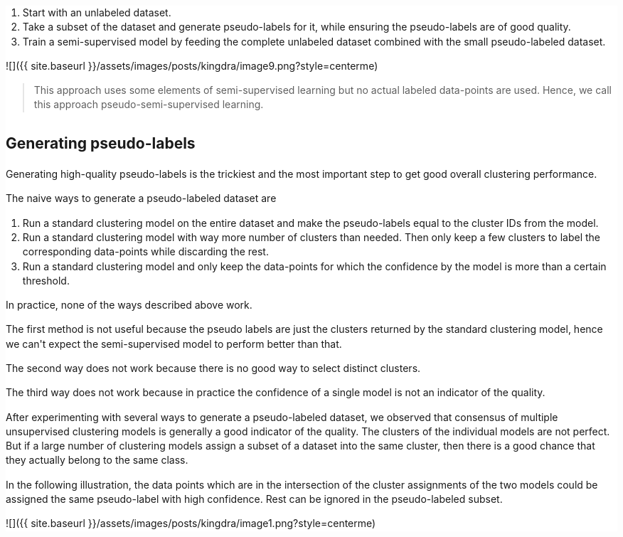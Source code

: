 

1. Start with an unlabeled dataset.
2. Take a subset of the dataset and generate pseudo-labels for it, while ensuring the pseudo-labels are of good quality. 
3. Train a semi-supervised model by feeding the complete unlabeled dataset combined with the small pseudo-labeled dataset.





![]({{ site.baseurl }}/assets/images/posts/kingdra/image9.png?style=centerme)


> This approach uses some elements of semi-supervised learning but no actual labeled data-points are used. Hence, we call this approach pseudo-semi-supervised learning.


## Generating pseudo-labels

Generating high-quality pseudo-labels is the trickiest and the most important step to get good overall clustering performance.

The naive ways to generate a pseudo-labeled dataset are



1. Run a standard clustering model on the entire dataset and make the pseudo-labels equal to the cluster IDs from the model.
2. Run a standard clustering model with way more number of clusters than needed. Then only keep a few clusters to label the corresponding data-points while discarding the rest.
3. Run a standard clustering model and only keep the data-points for which the confidence by the model is more than a certain threshold.

In practice, none of the ways described above work.

The first method is not useful because the pseudo labels are just the clusters returned by the standard clustering model, hence we can't expect the semi-supervised model to perform better than that.

The second way does not work because there is no good way to select distinct clusters.

The third way does not work because in practice the confidence of a single model is not an indicator of the quality.

After experimenting with several ways to generate a pseudo-labeled dataset, we observed that consensus of multiple unsupervised clustering models is generally a good indicator of the quality. The clusters of the individual models are not perfect. But if a large number of clustering models assign a subset of a dataset into the same cluster, then there is a good chance that they actually belong to the same class. 

In the following illustration, the data points which are in the intersection of the cluster assignments of the two models could be assigned the same pseudo-label with high confidence. Rest can be ignored in the pseudo-labeled subset. 





![]({{ site.baseurl }}/assets/images/posts/kingdra/image1.png?style=centerme)

